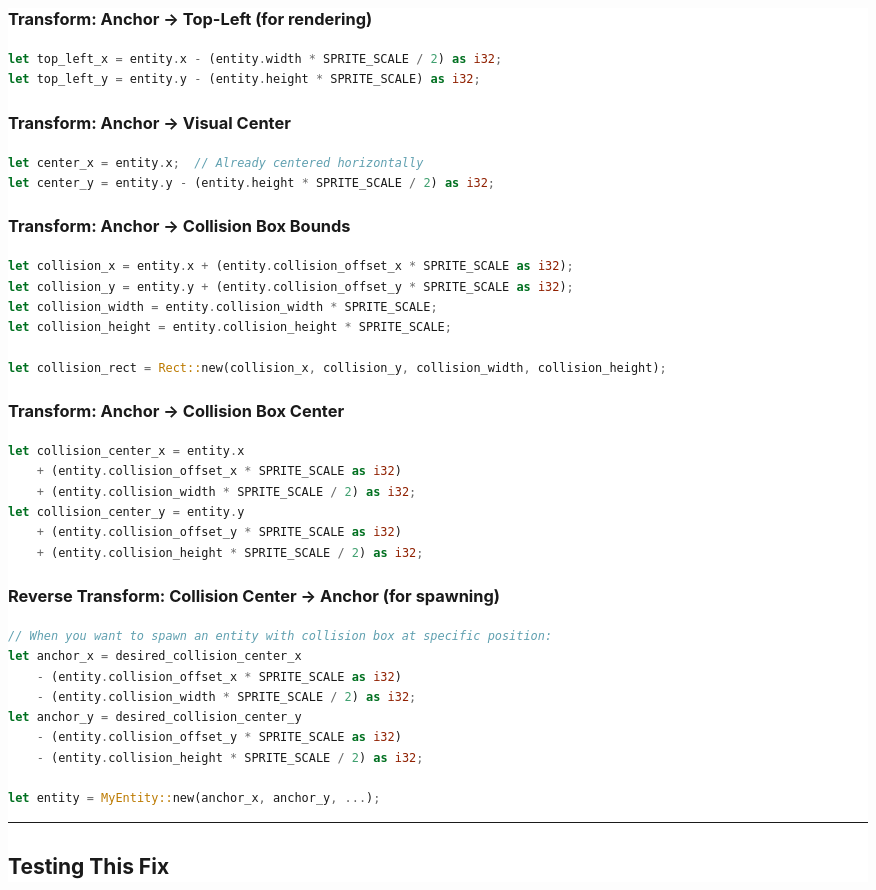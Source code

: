 ### Transform: Anchor → Top-Left (for rendering)

```rust
let top_left_x = entity.x - (entity.width * SPRITE_SCALE / 2) as i32;
let top_left_y = entity.y - (entity.height * SPRITE_SCALE) as i32;
```

### Transform: Anchor → Visual Center

```rust
let center_x = entity.x;  // Already centered horizontally
let center_y = entity.y - (entity.height * SPRITE_SCALE / 2) as i32;
```

### Transform: Anchor → Collision Box Bounds

```rust
let collision_x = entity.x + (entity.collision_offset_x * SPRITE_SCALE as i32);
let collision_y = entity.y + (entity.collision_offset_y * SPRITE_SCALE as i32);
let collision_width = entity.collision_width * SPRITE_SCALE;
let collision_height = entity.collision_height * SPRITE_SCALE;

let collision_rect = Rect::new(collision_x, collision_y, collision_width, collision_height);
```

### Transform: Anchor → Collision Box Center

```rust
let collision_center_x = entity.x
    + (entity.collision_offset_x * SPRITE_SCALE as i32)
    + (entity.collision_width * SPRITE_SCALE / 2) as i32;
let collision_center_y = entity.y
    + (entity.collision_offset_y * SPRITE_SCALE as i32)
    + (entity.collision_height * SPRITE_SCALE / 2) as i32;
```

### Reverse Transform: Collision Center → Anchor (for spawning)

```rust
// When you want to spawn an entity with collision box at specific position:
let anchor_x = desired_collision_center_x
    - (entity.collision_offset_x * SPRITE_SCALE as i32)
    - (entity.collision_width * SPRITE_SCALE / 2) as i32;
let anchor_y = desired_collision_center_y
    - (entity.collision_offset_y * SPRITE_SCALE as i32)
    - (entity.collision_height * SPRITE_SCALE / 2) as i32;

let entity = MyEntity::new(anchor_x, anchor_y, ...);
```

---

## Testing This Fix
